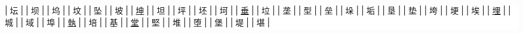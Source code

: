 | 坛 |
| 坝 |
| 坞 |
| 坟 |
| 坠 |
| 坡 |
| [坤](../src/JingdianCaoshuHeiti-svg/uni5764.svg) |
| 坦 |
| 坪 |
| 坯 |
| 坷 |
| [垂](../src/JingdianCaoshuHeiti-svg/uni5782.svg) |
| 垃 |
| 垄 |
| 型 |
| 垒 |
| 垛 |
| 垢 |
| 垦 |
| 垫 |
| 垮 |
| 埂 |
| 埃 |
| [埋](../src/JingdianCaoshuHeiti-svg/uni57CB.svg) |
| 城 |
| 域 |
| 埠 |
| [執](../src/JingdianCaoshuHeiti-svg/uni57F7.svg) |
| 培 |
| 基 |
| [堂](../src/JingdianCaoshuHeiti-svg/uni5802.svg) |
| 堅 |
| 堆 |
| 堕 |
| 堡 |
| 堤 |
| 堪 |